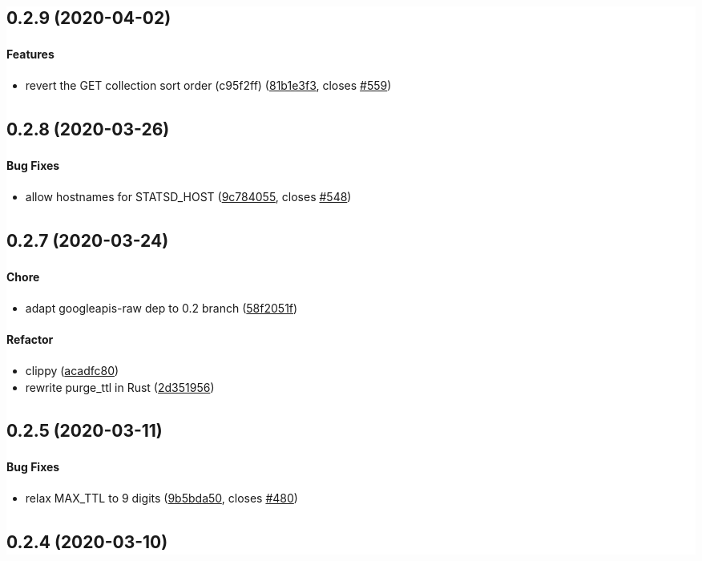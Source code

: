 

<a name="0.2.9"></a>
## 0.2.9 (2020-04-02)


#### Features

*   revert the GET collection sort order (c95f2ff) ([81b1e3f3](https://github.com/mozilla-services/syncstorage-rs/commit/81b1e3f3d1efcb82c25393222282560b6d09e64e), closes [#559](https://github.com/mozilla-services/syncstorage-rs/issues/559))



<a name="0.2.8"></a>
## 0.2.8 (2020-03-26)


#### Bug Fixes

*   allow hostnames for STATSD_HOST ([9c784055](https://github.com/mozilla-services/syncstorage-rs/commit/9c784055e109b49c808520fd1b02514c60a8f0d2), closes [#548](https://github.com/mozilla-services/syncstorage-rs/issues/548))



<a name="0.2.7"></a>
## 0.2.7 (2020-03-24)


#### Chore

*   adapt googleapis-raw dep to 0.2 branch ([58f2051f](https://github.com/mozilla-services/syncstorage-rs/commit/58f2051f42aec49006a3127a5f35a3b58b8e3a2d))

#### Refactor

*   clippy ([acadfc80](https://github.com/mozilla-services/syncstorage-rs/commit/acadfc80fd96b2d2f50d97733bdf3fa421462074))
*   rewrite purge_ttl in Rust ([2d351956](https://github.com/mozilla-services/syncstorage-rs/commit/2d351956c2fc0c818e1089974e7a6c1528ab15a5))



<a name="0.2.5"></a>
## 0.2.5 (2020-03-11)


#### Bug Fixes

*   relax MAX_TTL to 9 digits ([9b5bda50](https://github.com/mozilla-services/syncstorage-rs/commit/9b5bda5092ffa8852a812ba4f406358b0e6b780a), closes [#480](https://github.com/mozilla-services/syncstorage-rs/issues/480))



<a name="0.2.4"></a>
## 0.2.4 (2020-03-10)
